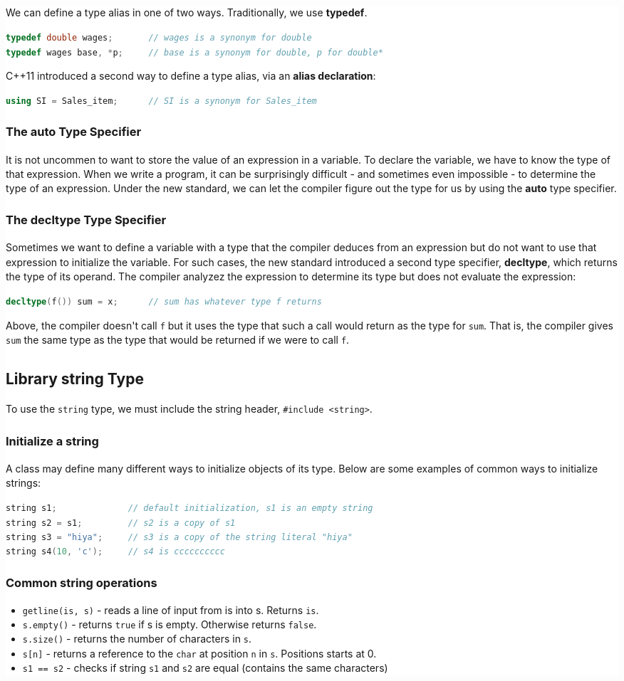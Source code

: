 We can define a type alias in one of two ways. Traditionally, we use **typedef**.

```cpp
typedef double wages;       // wages is a synonym for double
typedef wages base, *p;     // base is a synonym for double, p for double*
```

C++11 introduced a second way to define a type alias, via an **alias declaration**:

```cpp
using SI = Sales_item;      // SI is a synonym for Sales_item
```

### The auto Type Specifier
It is not uncommen to want to store the value of an expression in a variable. To declare the variable, we have to know the type of that expression. When we write a program, it can be surprisingly difficult - and sometimes even impossible - to determine the type of an expression. Under the new standard, we can let the compiler figure out the type for us by using the **auto** type specifier. 

### The decltype Type Specifier
Sometimes we want to define a variable with a type that the compiler deduces from an expression but do not want to use that expression to initialize the variable. For such cases, the new standard introduced a second type specifier, **decltype**, which returns the type of its operand. The compiler analyzez the expression to determine its type but does not evaluate the expression:

```cpp
decltype(f()) sum = x;      // sum has whatever type f returns
```

Above, the compiler doesn't call `f` but it uses the type that such a call would return as the type for `sum`. That is, the compiler gives `sum` the same type as the type that would be returned if we were to call `f`.

## Library string Type
To use the `string` type, we must include the string header, `#include <string>`.

### Initialize a string
A class may define many different ways to initialize objects of its type.
Below are some examples of common ways to initialize strings:

```cpp
string s1;              // default initialization, s1 is an empty string
string s2 = s1;         // s2 is a copy of s1
string s3 = "hiya";     // s3 is a copy of the string literal "hiya"
string s4(10, 'c');     // s4 is cccccccccc
```

### Common string operations
- `getline(is, s)` - reads a line of input from is into s. Returns `is`.
- `s.empty()` - returns `true` if s is empty. Otherwise returns `false`.
- `s.size()` - returns the number of characters in `s`.
- `s[n]` - returns a reference to the `char` at position `n` in `s`. Positions starts at 0.
- `s1 == s2` - checks if string `s1` and `s2` are equal (contains the same characters)
